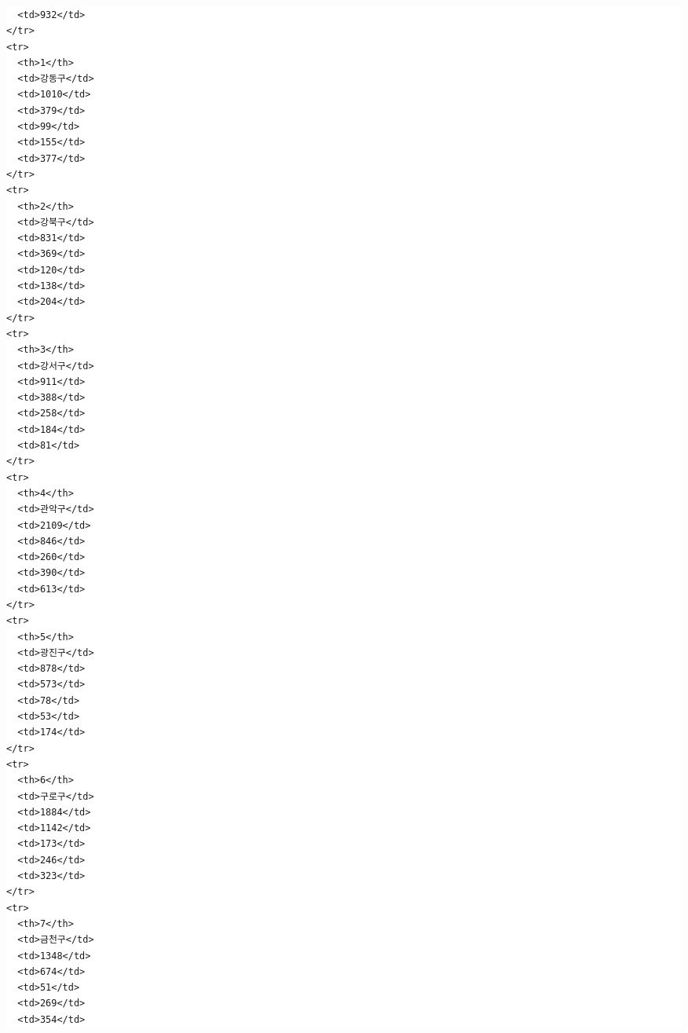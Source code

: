       <td>932</td>
    </tr>
    <tr>
      <th>1</th>
      <td>강동구</td>
      <td>1010</td>
      <td>379</td>
      <td>99</td>
      <td>155</td>
      <td>377</td>
    </tr>
    <tr>
      <th>2</th>
      <td>강북구</td>
      <td>831</td>
      <td>369</td>
      <td>120</td>
      <td>138</td>
      <td>204</td>
    </tr>
    <tr>
      <th>3</th>
      <td>강서구</td>
      <td>911</td>
      <td>388</td>
      <td>258</td>
      <td>184</td>
      <td>81</td>
    </tr>
    <tr>
      <th>4</th>
      <td>관악구</td>
      <td>2109</td>
      <td>846</td>
      <td>260</td>
      <td>390</td>
      <td>613</td>
    </tr>
    <tr>
      <th>5</th>
      <td>광진구</td>
      <td>878</td>
      <td>573</td>
      <td>78</td>
      <td>53</td>
      <td>174</td>
    </tr>
    <tr>
      <th>6</th>
      <td>구로구</td>
      <td>1884</td>
      <td>1142</td>
      <td>173</td>
      <td>246</td>
      <td>323</td>
    </tr>
    <tr>
      <th>7</th>
      <td>금천구</td>
      <td>1348</td>
      <td>674</td>
      <td>51</td>
      <td>269</td>
      <td>354</td>